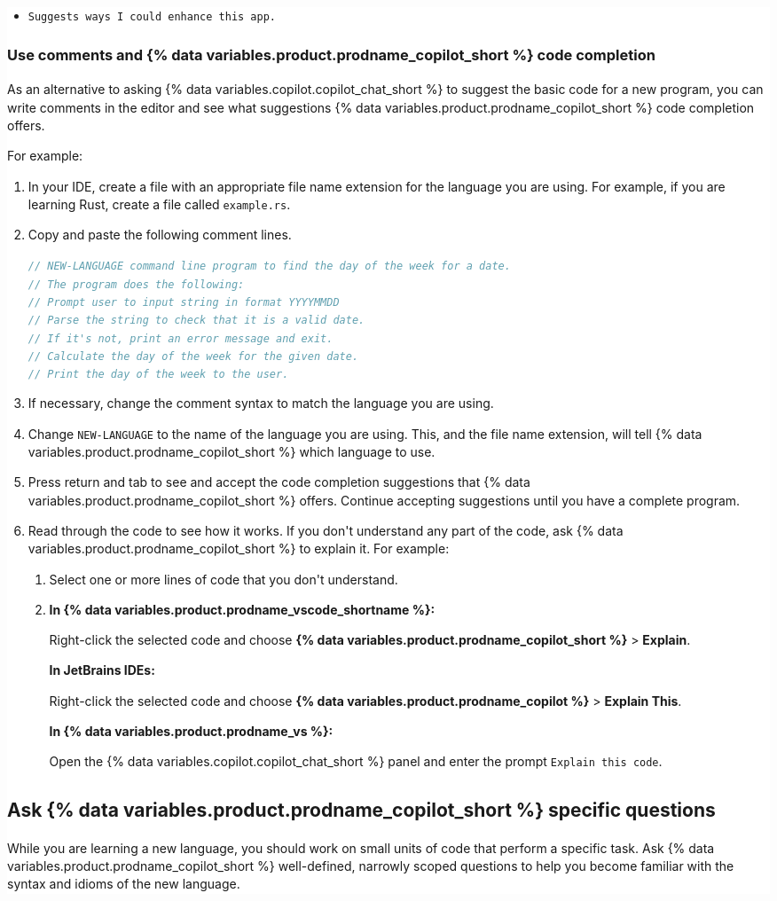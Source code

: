 * `Suggests ways I could enhance this app.`

### Use comments and {% data variables.product.prodname_copilot_short %} code completion

As an alternative to asking {% data variables.copilot.copilot_chat_short %} to suggest the basic code for a new program, you can write comments in the editor and see what suggestions {% data variables.product.prodname_copilot_short %} code completion offers.

For example:

1. In your IDE, create a file with an appropriate file name extension for the language you are using. For example, if you are learning Rust, create a file called `example.rs`.
1. Copy and paste the following comment lines.

   ```rust copy
   // NEW-LANGUAGE command line program to find the day of the week for a date.
   // The program does the following:
   // Prompt user to input string in format YYYYMMDD
   // Parse the string to check that it is a valid date.
   // If it's not, print an error message and exit.
   // Calculate the day of the week for the given date.
   // Print the day of the week to the user.
   ```

1. If necessary, change the comment syntax to match the language you are using.
1. Change `NEW-LANGUAGE` to the name of the language you are using. This, and the file name extension, will tell {% data variables.product.prodname_copilot_short %} which language to use.
1. Press return and tab to see and accept the code completion suggestions that {% data variables.product.prodname_copilot_short %} offers. Continue accepting suggestions until you have a complete program.
1. Read through the code to see how it works. If you don't understand any part of the code, ask {% data variables.product.prodname_copilot_short %} to explain it. For example:

   1. Select one or more lines of code that you don't understand.
   1. **In {% data variables.product.prodname_vscode_shortname %}:**

        Right-click the selected code and choose **{% data variables.product.prodname_copilot_short %}** > **Explain**.

      **In JetBrains IDEs:**

        Right-click the selected code and choose **{% data variables.product.prodname_copilot %}** > **Explain This**.

      **In {% data variables.product.prodname_vs %}:**

        Open the {% data variables.copilot.copilot_chat_short %} panel and enter the prompt `Explain this code`.

## Ask {% data variables.product.prodname_copilot_short %} specific questions

While you are learning a new language, you should work on small units of code that perform a specific task. Ask {% data variables.product.prodname_copilot_short %} well-defined, narrowly scoped questions to help you become familiar with the syntax and idioms of the new language.
